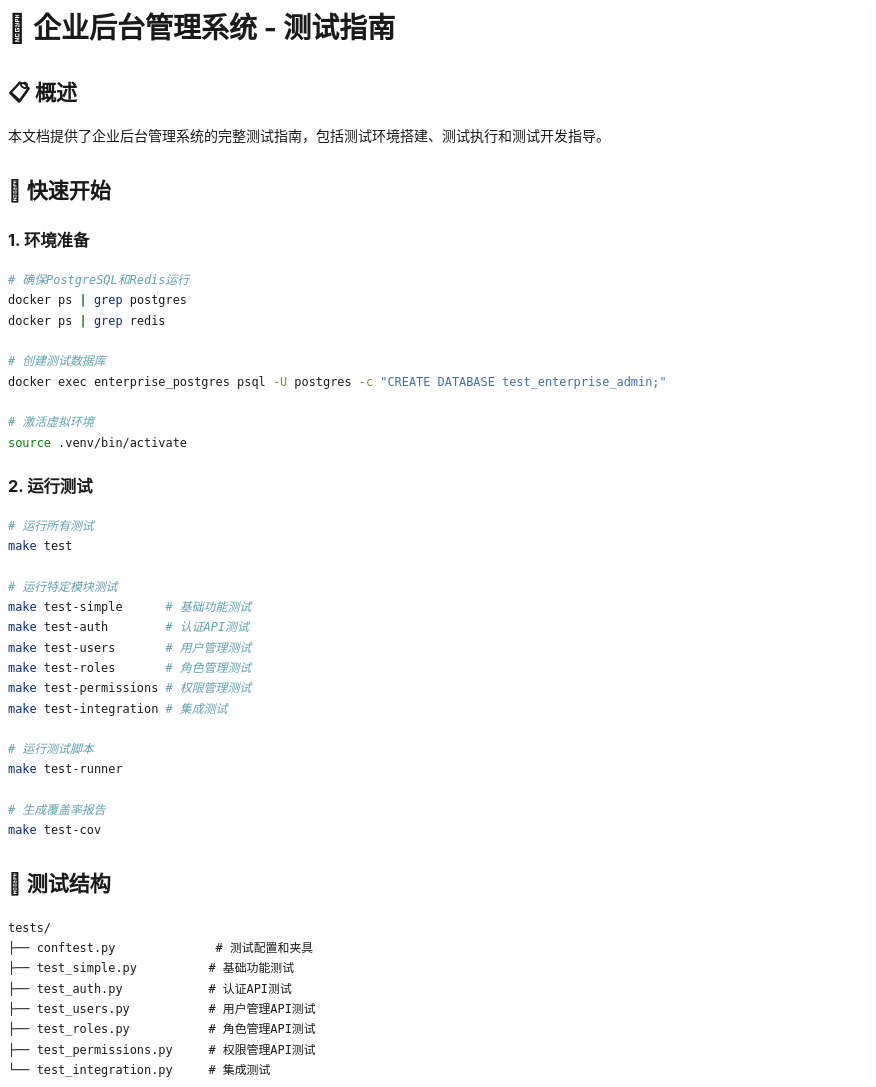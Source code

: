 # 🧪 企业后台管理系统 - 测试指南

## 📋 概述

本文档提供了企业后台管理系统的完整测试指南，包括测试环境搭建、测试执行和测试开发指导。

## 🚀 快速开始

### 1. 环境准备

```bash
# 确保PostgreSQL和Redis运行
docker ps | grep postgres
docker ps | grep redis

# 创建测试数据库
docker exec enterprise_postgres psql -U postgres -c "CREATE DATABASE test_enterprise_admin;"

# 激活虚拟环境
source .venv/bin/activate
```

### 2. 运行测试

```bash
# 运行所有测试
make test

# 运行特定模块测试
make test-simple      # 基础功能测试
make test-auth        # 认证API测试
make test-users       # 用户管理测试
make test-roles       # 角色管理测试
make test-permissions # 权限管理测试
make test-integration # 集成测试

# 运行测试脚本
make test-runner

# 生成覆盖率报告
make test-cov
```

## 📁 测试结构

```
tests/
├── conftest.py              # 测试配置和夹具
├── test_simple.py          # 基础功能测试
├── test_auth.py            # 认证API测试
├── test_users.py           # 用户管理API测试
├── test_roles.py           # 角色管理API测试
├── test_permissions.py     # 权限管理API测试
└── test_integration.py     # 集成测试
```
